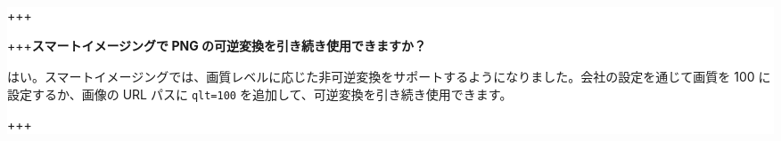 +++

+++**スマートイメージングで PNG の可逆変換を引き続き使用できますか？**

はい。スマートイメージングでは、画質レベルに応じた非可逆変換をサポートするようになりました。会社の設定を通じて画質を 100 に設定するか、画像の URL パスに `qlt=100` を追加して、可逆変換を引き続き使用できます。

+++










